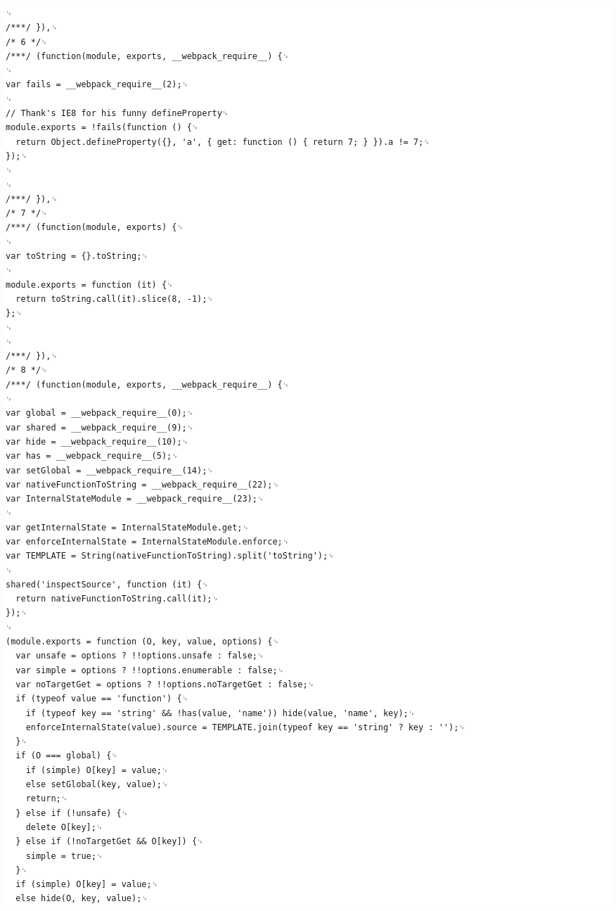     ␊
    /***/ }),␊
    /* 6 */␊
    /***/ (function(module, exports, __webpack_require__) {␊
    ␊
    var fails = __webpack_require__(2);␊
    ␊
    // Thank's IE8 for his funny defineProperty␊
    module.exports = !fails(function () {␊
      return Object.defineProperty({}, 'a', { get: function () { return 7; } }).a != 7;␊
    });␊
    ␊
    ␊
    /***/ }),␊
    /* 7 */␊
    /***/ (function(module, exports) {␊
    ␊
    var toString = {}.toString;␊
    ␊
    module.exports = function (it) {␊
      return toString.call(it).slice(8, -1);␊
    };␊
    ␊
    ␊
    /***/ }),␊
    /* 8 */␊
    /***/ (function(module, exports, __webpack_require__) {␊
    ␊
    var global = __webpack_require__(0);␊
    var shared = __webpack_require__(9);␊
    var hide = __webpack_require__(10);␊
    var has = __webpack_require__(5);␊
    var setGlobal = __webpack_require__(14);␊
    var nativeFunctionToString = __webpack_require__(22);␊
    var InternalStateModule = __webpack_require__(23);␊
    ␊
    var getInternalState = InternalStateModule.get;␊
    var enforceInternalState = InternalStateModule.enforce;␊
    var TEMPLATE = String(nativeFunctionToString).split('toString');␊
    ␊
    shared('inspectSource', function (it) {␊
      return nativeFunctionToString.call(it);␊
    });␊
    ␊
    (module.exports = function (O, key, value, options) {␊
      var unsafe = options ? !!options.unsafe : false;␊
      var simple = options ? !!options.enumerable : false;␊
      var noTargetGet = options ? !!options.noTargetGet : false;␊
      if (typeof value == 'function') {␊
        if (typeof key == 'string' && !has(value, 'name')) hide(value, 'name', key);␊
        enforceInternalState(value).source = TEMPLATE.join(typeof key == 'string' ? key : '');␊
      }␊
      if (O === global) {␊
        if (simple) O[key] = value;␊
        else setGlobal(key, value);␊
        return;␊
      } else if (!unsafe) {␊
        delete O[key];␊
      } else if (!noTargetGet && O[key]) {␊
        simple = true;␊
      }␊
      if (simple) O[key] = value;␊
      else hide(O, key, value);␊
